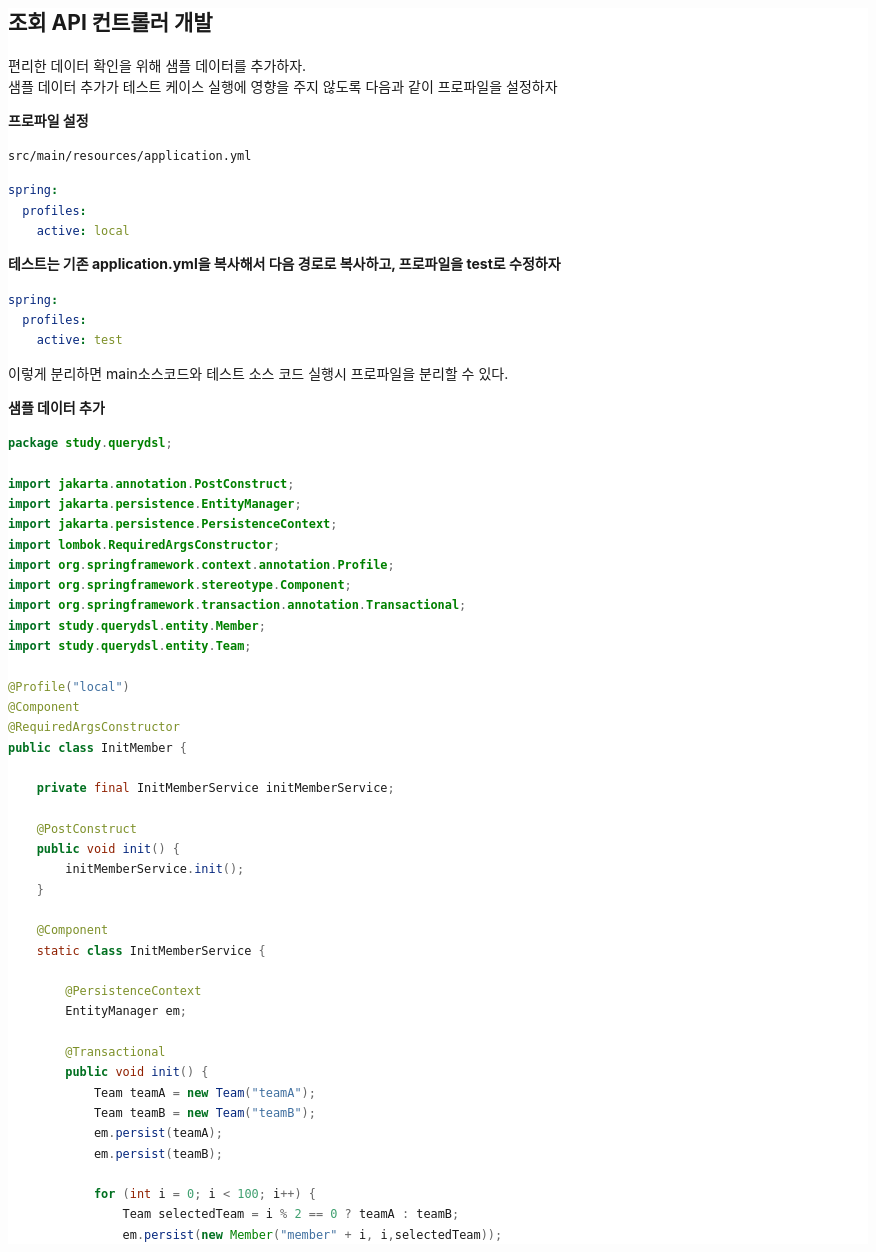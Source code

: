 ## 조회 API 컨트롤러 개발

편리한 데이터 확인을 위해 샘플 데이터를 추가하자.<br>샘플 데이터 추가가 테스트 케이스 실행에 영향을 주지 않도록 다음과 같이 프로파일을 설정하자

**프로파일 설정**

`src/main/resources/application.yml`

```yml
spring:
  profiles:
    active: local
```

**테스트는 기존 application.yml을 복사해서 다음 경로로 복사하고, 프로파일을 test로 수정하자**

```yml
spring:
  profiles:
    active: test
```

이렇게 분리하면 main소스코드와 테스트 소스 코드 실행시 프로파일을 분리할 수 있다.

**샘플 데이터 추가**

```java
package study.querydsl;

import jakarta.annotation.PostConstruct;
import jakarta.persistence.EntityManager;
import jakarta.persistence.PersistenceContext;
import lombok.RequiredArgsConstructor;
import org.springframework.context.annotation.Profile;
import org.springframework.stereotype.Component;
import org.springframework.transaction.annotation.Transactional;
import study.querydsl.entity.Member;
import study.querydsl.entity.Team;

@Profile("local")
@Component
@RequiredArgsConstructor
public class InitMember {

    private final InitMemberService initMemberService;

    @PostConstruct
    public void init() {
        initMemberService.init();
    }

    @Component
    static class InitMemberService {

        @PersistenceContext
        EntityManager em;

        @Transactional
        public void init() {
            Team teamA = new Team("teamA");
            Team teamB = new Team("teamB");
            em.persist(teamA);
            em.persist(teamB);

            for (int i = 0; i < 100; i++) {
                Team selectedTeam = i % 2 == 0 ? teamA : teamB;
                em.persist(new Member("member" + i, i,selectedTeam));
```
